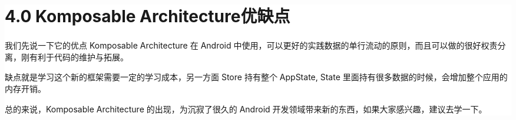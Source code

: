# 4.0 Komposable Architecture优缺点
我们先说一下它的优点
Komposable Architecture 在 Android 中使用，可以更好的实践数据的单行流动的原则，而且可以做的很好权责分离，刚有利于代码的维护与拓展。

缺点就是学习这个新的框架需要一定的学习成本，另一方面 Store 持有整个 AppState, State 里面持有很多数据的时候，会增加整个应用的内存开销。

总的来说，Komposable Architecture 的出现，为沉寂了很久的 Android 开发领域带来新的东西，如果大家感兴趣，建议去学一下。

